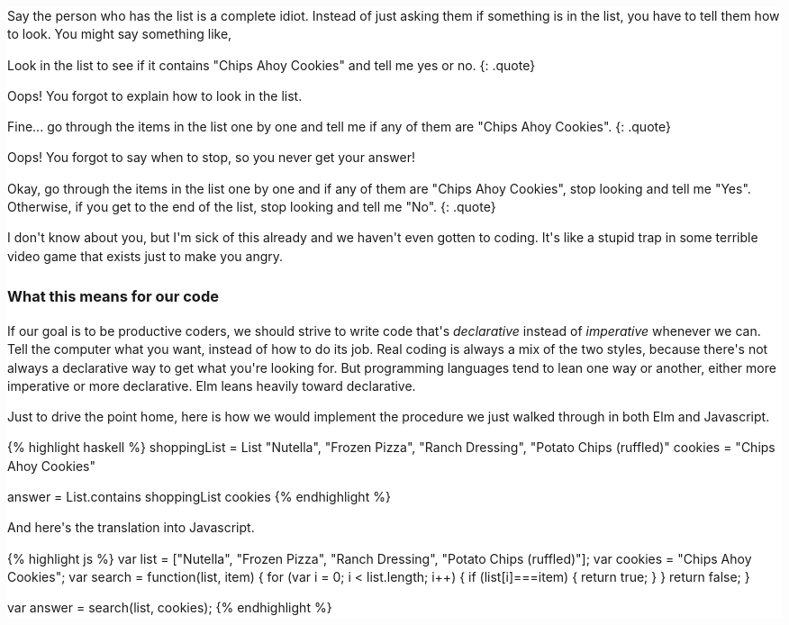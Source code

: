 Say the person who has the list is a complete idiot. Instead of just asking them if something is in the list, you have to tell them how to look. You might say something like,

Look in the list to see if it contains "Chips Ahoy Cookies" and tell me yes or no.
{: .quote}

Oops! You forgot to explain how to look in the list.

Fine... go through the items in the list one by one and tell me if any of them are "Chips Ahoy Cookies".
{: .quote}

Oops! You forgot to say when to stop, so you never get your answer!

Okay, go through the items in the list one by one and if any of them are "Chips Ahoy Cookies", stop looking and tell me "Yes". Otherwise, if you get to the end of the list, stop looking and tell me "No".
{: .quote}

I don't know about you, but I'm sick of this already and we haven't even gotten to coding. It's like a stupid trap in some terrible video game that exists just to make you angry.

### What this means for our code

If our goal is to be productive coders, we should strive to write code that's *declarative* instead of *imperative* whenever we can. Tell the computer what you want, instead of how to do its job. Real coding is always a mix of the two styles, because there's not always a declarative way to get what you're looking for. But programming languages tend to lean one way or another, either more imperative or more declarative. Elm leans heavily toward declarative.

Just to drive the point home, here is how we would implement the procedure we just walked through in both Elm and Javascript.

{% highlight haskell %}
shoppingList = List "Nutella", "Frozen Pizza", "Ranch Dressing", "Potato Chips (ruffled)"
cookies = "Chips Ahoy Cookies"

answer = List.contains shoppingList cookies
{% endhighlight %}

And here's the translation into Javascript.

{% highlight js %}
var list = ["Nutella", "Frozen Pizza", "Ranch Dressing", "Potato Chips (ruffled)"];
var cookies = "Chips Ahoy Cookies";
var search = function(list, item) {
  for (var i = 0; i < list.length; i++) {
    if (list[i]===item) {
      return true;
    }
  }
  return false;
}

var answer = search(list, cookies);
{% endhighlight %}
